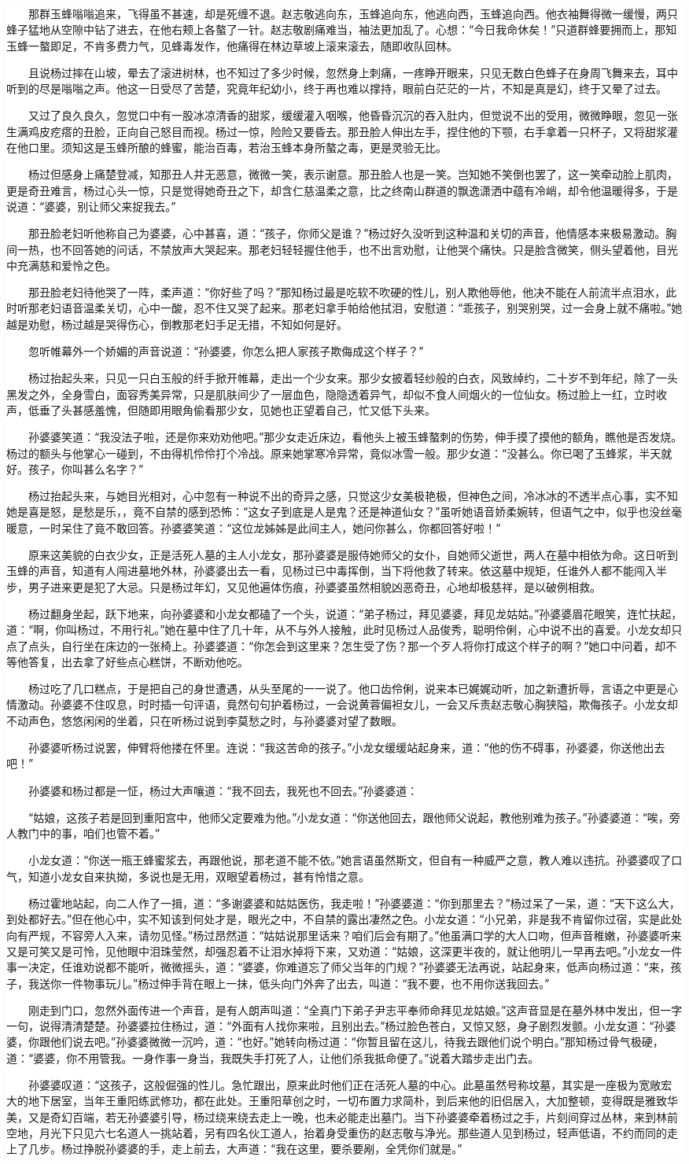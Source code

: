 　　那群玉蜂嗡嗡追来，飞得虽不甚速，却是死缠不退。赵志敬逃向东，玉蜂追向东，他逃向西，玉蜂追向西。他衣袖舞得微一缓慢，两只蜂子猛地从空隙中钻了进去，在他右颊上各螯了一针。赵志敬剧痛难当，袖法更加乱了。心想：“今日我命休矣！”只道群蜂要拥而上，那知玉蜂一螯即足，不肯多费力气，见蜂毒发作，他痛得在林边草坡上滚来滚去，随即收队回林。

　　且说杨过摔在山坡，晕去了滚进树林，也不知过了多少时候，忽然身上刺痛，一疼睁开眼来，只见无数白色蜂子在身周飞舞来去，耳中听到的尽是嗡嗡之声。他这一日受尽了苦楚，究竟年纪幼小，终于再也难以撑持，眼前白茫茫的一片，不知是真是幻，终于又晕了过去。

　　又过了良久良久，忽觉口中有一股冰凉清香的甜浆，缓缓灌入咽喉，他昏昏沉沉的吞入肚内，但觉说不出的受用，微微睁眼，忽见一张生满鸡皮疙瘩的丑脸，正向自己怒目而视。杨过一惊，险险又要昏去。那丑脸人伸出左手，捏住他的下颚，右手拿着一只杯子，又将甜浆灌在他口里。须知这是玉蜂所酿的蜂蜜，能治百毒，若治玉蜂本身所螯之毒，更是灵验无比。

　　杨过但感身上痛楚登减，知那丑人并无恶意，微微一笑，表示谢意。那丑脸人也是一笑。岂知她不笑倒也罢了，这一笑牵动脸上肌肉，更是奇丑难言，杨过心头一惊，只是觉得她奇丑之下，却含仁慈温柔之意，比之终南山群道的飘逸潇洒中蕴有冷峭，却令他温暖得多，于是说道：“婆婆，别让师父来捉我去。”

　　那丑脸老妇听他称自己为婆婆，心中甚喜，道：“孩子，你师父是谁？”杨过好久没听到这种温和关切的声音，他情感本来极易激动。胸间一热，也不回答她的问话，不禁放声大哭起来。那老妇轻轻握住他手，也不出言劝慰，让他哭个痛快。只是脸含微笑，侧头望着他，目光中充满慈和爱怜之色。

　　那丑脸老妇待他哭了一阵，柔声道：“你好些了吗？”那知杨过最是吃软不吹硬的性儿，别人欺他辱他，他决不能在人前流半点泪水，此时听那老妇语音温柔关切，心中一酸，忍不住又哭了起来。那老妇拿手帕给他拭泪，安慰道：“乖孩子，别哭别哭，过一会身上就不痛啦。”她越是劝慰，杨过越是哭得伤心，倒教那老妇手足无措，不知如何是好。

　　忽听帷幕外一个娇媚的声音说道：“孙婆婆，你怎么把人家孩子欺侮成这个样子？”

　　杨过抬起头来，只见一只白玉般的纤手掀开帷幕，走出一个少女来。那少女披着轻纱般的白衣，风致绰约，二十岁不到年纪，除了一头黑发之外，全身雪白，面容秀美异常，只是肌肤间少了一层血色，隐隐透着异气，却似不食人间烟火的一位仙女。杨过脸上一红，立时收声，低垂了头甚感羞愧，但随即用眼角偷看那少女，见她也正望着自己，忙又低下头来。

　　孙婆婆笑道：“我没法子啦，还是你来劝劝他吧。”那少女走近床边，看他头上被玉蜂螯刺的伤势，伸手摸了摸他的额角，瞧他是否发烧。杨过的额头与他掌心一碰到，不由得机伶伶打个冷战。原来她掌寒冷异常，竟似冰雪一般。那少女道：“没甚么。你已喝了玉蜂浆，半天就好。孩子，你叫甚么名字？”

　　杨过抬起头来，与她目光相对，心中忽有一种说不出的奇异之感，只觉这少女美极艳极，但神色之间，冷冰冰的不透半点心事，实不知她是喜是怒，是愁是乐，，竟不自禁的感到恐怖：“这女子到底是人是鬼？还是神道仙女？”虽听她语音娇柔婉转，但语气之中，似乎也没丝毫暖意，一时呆住了竟不敢回答。孙婆婆笑道：“这位龙姊姊是此间主人，她问你甚么，你都回答好啦！”

　　原来这美貌的白衣少女，正是活死人墓的主人小龙女，那孙婆婆是服侍她师父的女仆，自她师父逝世，两人在墓中相依为命。这日听到玉蜂的声音，知道有人闯进墓地外林，孙婆婆出去一看，见杨过已中毒挥倒，当下将他救了转来。依这墓中规矩，任谁外人都不能闯入半步，男子进来更是犯了大忌。只是杨过年幻，又见他遍体伤痕，孙婆婆虽然相貌凶恶奇丑，心地却极慈祥，是以破例相救。

　　杨过翻身坐起，跃下地来，向孙婆婆和小龙女都磕了一个头，说道：“弟子杨过，拜见婆婆，拜见龙姑姑。”孙婆婆眉花眼笑，连忙扶起，道：“啊，你叫杨过，不用行礼。”她在墓中住了几十年，从不与外人接触，此时见杨过人品俊秀，聪明伶俐，心中说不出的喜爱。小龙女却只点了点头，自行坐在床边的一张椅上。孙婆婆道：“你怎会到这里来？怎生受了伤？那一个歹人将你打成这个样子的啊？”她口中问着，却不等他答复，出去拿了好些点心糕饼，不断劝他吃。

　　杨过吃了几口糕点，于是把自己的身世遭遇，从头至尾的一一说了。他口齿伶俐，说来本已娓娓动听，加之新遭折辱，言语之中更是心情激动。孙婆婆不住叹息，时时插一句评语，竟然句句护着杨过，一会说黄蓉偏袒女儿，一会又斥责赵志敬心胸狭隘，欺侮孩子。小龙女却不动声色，悠悠闲闲的坐着，只在听杨过说到李莫愁之时，与孙婆婆对望了数眼。

　　孙婆婆听杨过说罢，伸臂将他搂在怀里。连说：“我这苦命的孩子。”小龙女缓缓站起身来，道：“他的伤不碍事，孙婆婆，你送他出去吧！”

　　孙婆婆和杨过都是一怔，杨过大声嚷道：“我不回去，我死也不回去。”孙婆婆道：

　　“姑娘，这孩子若是回到重阳宫中，他师父定要难为他。”小龙女道：“你送他回去，跟他师父说起，教他别难为孩子。”孙婆婆道：“唉，旁人教门中的事，咱们也管不着。”

　　小龙女道：“你送一瓶王蜂蜜浆去，再跟他说，那老道不能不依。”她言语虽然斯文，但自有一种威严之意，教人难以违抗。孙婆婆叹了口气，知道小龙女自来执拗，多说也是无用，双眼望着杨过，甚有怜惜之意。

　　杨过霍地站起，向二人作了一揖，道：“多谢婆婆和姑姑医伤，我走啦！”孙婆婆道：“你到那里去？”杨过呆了一呆，道：“天下这么大，到处都好去。”但在他心中，实不知该到何处才是，眼光之中，不自禁的露出凄然之色。小龙女道：“小兄弟，非是我不肯留你过宿，实是此处向有严规，不容旁人入来，请勿见怪。”杨过昂然道：“姑姑说那里话来？咱们后会有期了。”他虽满口学的大人口吻，但声音稚嫩，孙婆婆听来又是可笑又是可怜，见他眼中泪珠莹然，却强忍着不让泪水掉将下来，又劝道：“姑娘，这深更半夜的，就让他明儿一早再去吧。”小龙女一件事一决定，任谁劝说都不能听，微微摇头，道：“婆婆，你难道忘了师父当年的门规？”孙婆婆无法再说，站起身来，低声向杨过道：“来，孩子，我送你一件物事玩儿。”杨过伸手背在眼上一抹，低头向门外奔了出去，叫道：“我不要，也不用你送我回去。”

　　刚走到门口，忽然外面传进一个声音，是有人朗声叫道：“全真门下弟子尹志平奉师命拜见龙姑娘。”这声音显是在墓外林中发出，但一字一句，说得清清楚楚。孙婆婆拉住杨过，道：“外面有人找你来啦，且别出去。”杨过脸色苍白，又惊又怒，身子剧烈发颤。小龙女道：“孙婆婆，你跟他们说去吧。”孙婆婆微微一沉吟，道：“也好。”她转向杨过道：“你暂且留在这儿，待我去跟他们说个明白。”那知杨过骨气极硬，道：“婆婆，你不用管我。一身作事一身当，我既失手打死了人，让他们杀我抵命便了。”说着大踏步走出门去。

　　孙婆婆叹道：“这孩子，这般倔强的性儿。急忙跟出，原来此时他们正在活死人墓的中心。此墓虽然号称坟墓，其实是一座极为宽敞宏大的地下居室，当年王重阳练武修功，都在此处。王重阳草创之时，一切布置力求简朴，到后来他的旧侣居入，大加整顿，变得既是雅致华美，又是奇幻百端，若无孙婆婆引导，杨过绕来绕去走上一晚，也未必能走出墓门。当下孙婆婆牵着杨过之手，片刻间穿过丛林，来到林前空地，月光下只见六七名道人一挑站着，另有四名伙工道人，抬着身受重伤的赵志敬与净光。那些道人见到杨过，轻声低语，不约而同的走上了几步。杨过挣脱孙婆婆的手，走上前去，大声道：“我在这里，要杀要剐，全凭你们就是。”
